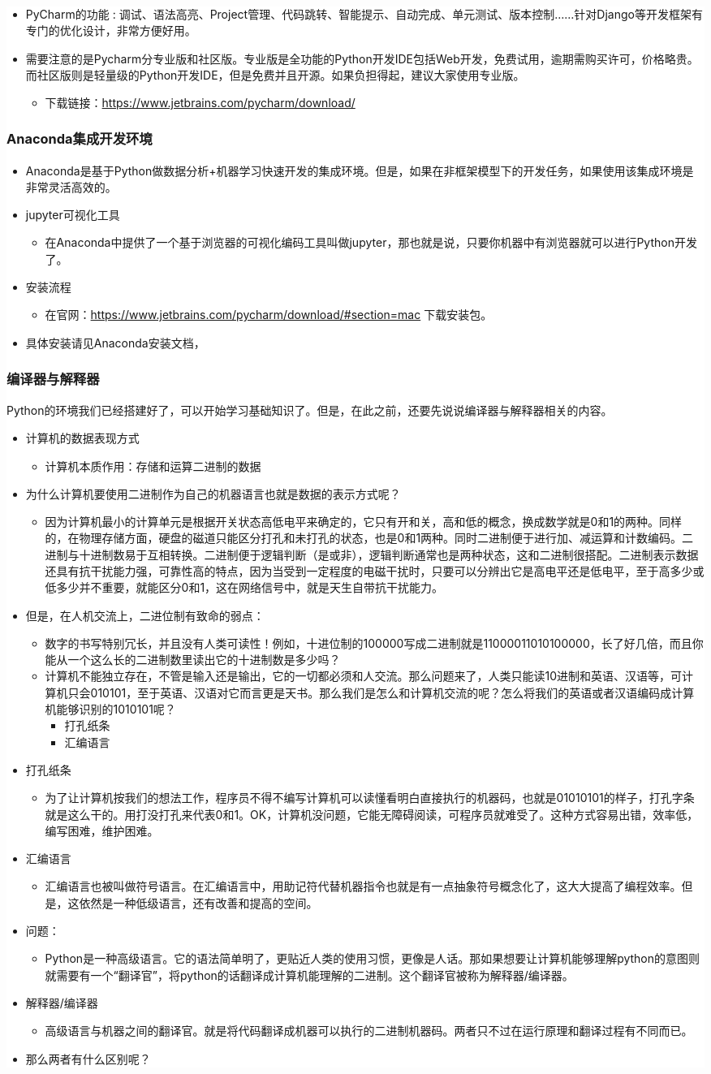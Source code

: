 - PyCharm的功能 : 调试、语法高亮、Project管理、代码跳转、智能提示、自动完成、单元测试、版本控制……针对Django等开发框架有专门的优化设计，非常方便好用。

- 需要注意的是Pycharm分专业版和社区版。专业版是全功能的Python开发IDE包括Web开发，免费试用，逾期需购买许可，价格略贵。而社区版则是轻量级的Python开发IDE，但是免费并且开源。如果负担得起，建议大家使用专业版。
  - 下载链接：https://www.jetbrains.com/pycharm/download/

### Anaconda集成开发环境

- Anaconda是基于Python做数据分析+机器学习快速开发的集成环境。但是，如果在非框架模型下的开发任务，如果使用该集成环境是非常灵活高效的。

- jupyter可视化工具
  - 在Anaconda中提供了一个基于浏览器的可视化编码工具叫做jupyter，那也就是说，只要你机器中有浏览器就可以进行Python开发了。

- 安装流程
  - 在官网：https://www.jetbrains.com/pycharm/download/#section=mac 下载安装包。
- 具体安装请见Anaconda安装文档，

### 编译器与解释器

Python的环境我们已经搭建好了，可以开始学习基础知识了。但是，在此之前，还要先说说编译器与解释器相关的内容。

- 计算机的数据表现方式
  - 计算机本质作用：存储和运算二进制的数据

- 为什么计算机要使用二进制作为自己的机器语言也就是数据的表示方式呢？
  - 因为计算机最小的计算单元是根据开关状态高低电平来确定的，它只有开和关，高和低的概念，换成数学就是0和1的两种。同样的，在物理存储方面，硬盘的磁道只能区分打孔和未打孔的状态，也是0和1两种。同时二进制便于进行加、减运算和计数编码。二进制与十进制数易于互相转换。二进制便于逻辑判断（是或非），逻辑判断通常也是两种状态，这和二进制很搭配。二进制表示数据还具有抗干扰能力强，可靠性高的特点，因为当受到一定程度的电磁干扰时，只要可以分辨出它是高电平还是低电平，至于高多少或低多少并不重要，就能区分0和1，这在网络信号中，就是天生自带抗干扰能力。

- 但是，在人机交流上，二进位制有致命的弱点：
  - 数字的书写特别冗长，并且没有人类可读性！例如，十进位制的100000写成二进制就是11000011010100000，长了好几倍，而且你能从一个这么长的二进制数里读出它的十进制数是多少吗？
  - 计算机不能独立存在，不管是输入还是输出，它的一切都必须和人交流。那么问题来了，人类只能读10进制和英语、汉语等，可计算机只会010101，至于英语、汉语对它而言更是天书。那么我们是怎么和计算机交流的呢？怎么将我们的英语或者汉语编码成计算机能够识别的1010101呢？
    - 打孔纸条
    - 汇编语言

- 打孔纸条
  - 为了让计算机按我们的想法工作，程序员不得不编写计算机可以读懂看明白直接执行的机器码，也就是01010101的样子，打孔字条就是这么干的。用打没打孔来代表0和1。OK，计算机没问题，它能无障碍阅读，可程序员就难受了。这种方式容易出错，效率低，编写困难，维护困难。

- 汇编语言
  - 汇编语言也被叫做符号语言。在汇编语言中，用助记符代替机器指令也就是有一点抽象符号概念化了，这大大提高了编程效率。但是，这依然是一种低级语言，还有改善和提高的空间。

- 问题：
  - Python是一种高级语言。它的语法简单明了，更贴近人类的使用习惯，更像是人话。那如果想要让计算机能够理解python的意图则就需要有一个“翻译官”，将python的话翻译成计算机能理解的二进制。这个翻译官被称为解释器/编译器。

- 解释器/编译器
  - 高级语言与机器之间的翻译官。就是将代码翻译成机器可以执行的二进制机器码。两者只不过在运行原理和翻译过程有不同而已。

- 那么两者有什么区别呢？
